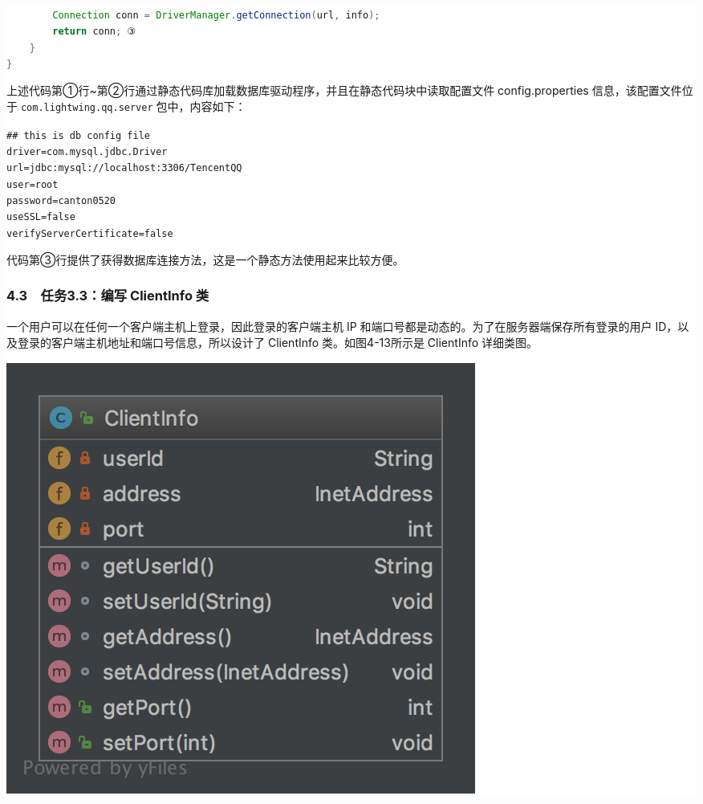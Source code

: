 ```java
        Connection conn = DriverManager.getConnection(url, info);
        return conn; ③
    }
}
```

上述代码第①行~第②行通过静态代码库加载数据库驱动程序，并且在静态代码块中读取配置文件 config.properties 信息，该配置文件位于 `com.lightwing.qq.server` 包中，内容如下：

```properties
## this is db config file
driver=com.mysql.jdbc.Driver
url=jdbc:mysql://localhost:3306/TencentQQ
user=root
password=canton0520
useSSL=false
verifyServerCertificate=false
```

代码第③行提供了获得数据库连接方法，这是一个静态方法使用起来比较方便。

### 4.3　任务3.3：编写 ClientInfo 类

一个用户可以在任何一个客户端主机上登录，因此登录的客户端主机 IP 和端口号都是动态的。为了在服务器端保存所有登录的用户 ID，以及登录的客户端主机地址和端口号信息，所以设计了 ClientInfo 类。如图4-13所示是 ClientInfo 详细类图。

![ClientInfo类图](img/ClientInfo类图.png)
